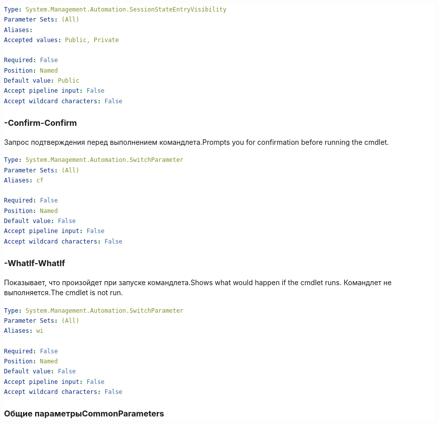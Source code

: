 ```yaml
Type: System.Management.Automation.SessionStateEntryVisibility
Parameter Sets: (All)
Aliases:
Accepted values: Public, Private

Required: False
Position: Named
Default value: Public
Accept pipeline input: False
Accept wildcard characters: False
```

### <span data-ttu-id="0b0d7-181">-Confirm</span><span class="sxs-lookup"><span data-stu-id="0b0d7-181">-Confirm</span></span>
<span data-ttu-id="0b0d7-182">Запрос подтверждения перед выполнением командлета.</span><span class="sxs-lookup"><span data-stu-id="0b0d7-182">Prompts you for confirmation before running the cmdlet.</span></span>

```yaml
Type: System.Management.Automation.SwitchParameter
Parameter Sets: (All)
Aliases: cf

Required: False
Position: Named
Default value: False
Accept pipeline input: False
Accept wildcard characters: False
```

### <span data-ttu-id="0b0d7-183">-WhatIf</span><span class="sxs-lookup"><span data-stu-id="0b0d7-183">-WhatIf</span></span>

<span data-ttu-id="0b0d7-184">Показывает, что произойдет при запуске командлета.</span><span class="sxs-lookup"><span data-stu-id="0b0d7-184">Shows what would happen if the cmdlet runs.</span></span>
<span data-ttu-id="0b0d7-185">Командлет не выполняется.</span><span class="sxs-lookup"><span data-stu-id="0b0d7-185">The cmdlet is not run.</span></span>

```yaml
Type: System.Management.Automation.SwitchParameter
Parameter Sets: (All)
Aliases: wi

Required: False
Position: Named
Default value: False
Accept pipeline input: False
Accept wildcard characters: False
```

### <span data-ttu-id="0b0d7-186">Общие параметры</span><span class="sxs-lookup"><span data-stu-id="0b0d7-186">CommonParameters</span></span>
